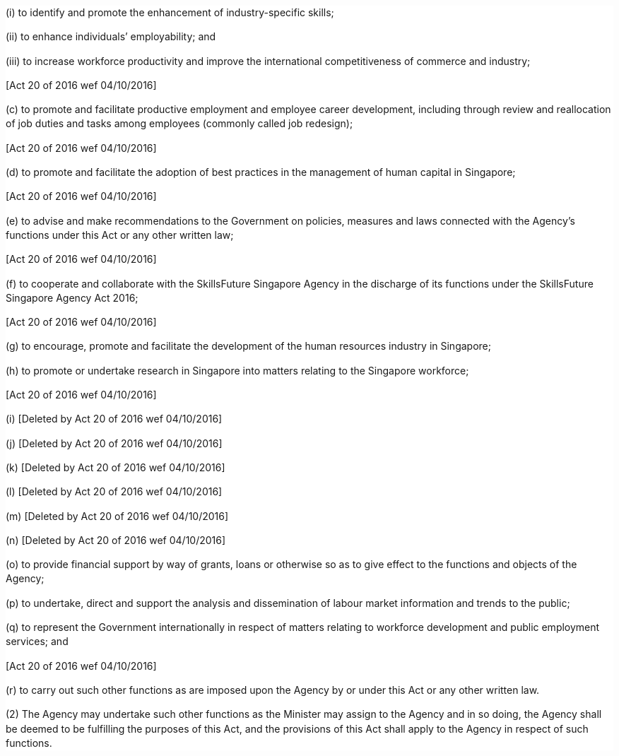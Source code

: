 (i) to identify and promote the enhancement of industry-specific skills;

(ii) to enhance individuals’ employability; and

(iii) to increase workforce productivity and improve the international competitiveness of commerce and industry;

[Act 20 of 2016 wef 04/10/2016]

(c) to promote and facilitate productive employment and employee career development, including through review and reallocation of job duties and tasks among employees (commonly called job redesign);

[Act 20 of 2016 wef 04/10/2016]

(d) to promote and facilitate the adoption of best practices in the management of human capital in Singapore;

[Act 20 of 2016 wef 04/10/2016]

(e) to advise and make recommendations to the Government on policies, measures and laws connected with the Agency’s functions under this Act or any other written law;

[Act 20 of 2016 wef 04/10/2016]

(f) to cooperate and collaborate with the SkillsFuture Singapore Agency in the discharge of its functions under the SkillsFuture Singapore Agency Act 2016;

[Act 20 of 2016 wef 04/10/2016]

(g) to encourage, promote and facilitate the development of the human resources industry in Singapore;

(h) to promote or undertake research in Singapore into matters relating to the Singapore workforce;

[Act 20 of 2016 wef 04/10/2016]

(i) [Deleted by Act 20 of 2016 wef 04/10/2016]

(j) [Deleted by Act 20 of 2016 wef 04/10/2016]

(k) [Deleted by Act 20 of 2016 wef 04/10/2016]

(l) [Deleted by Act 20 of 2016 wef 04/10/2016]

(m) [Deleted by Act 20 of 2016 wef 04/10/2016]

(n) [Deleted by Act 20 of 2016 wef 04/10/2016]

(o) to provide financial support by way of grants, loans or otherwise so as to give effect to the functions and objects of the Agency;

(p) to undertake, direct and support the analysis and dissemination of labour market information and trends to the public;

(q) to represent the Government internationally in respect of matters relating to workforce development and public employment services; and

[Act 20 of 2016 wef 04/10/2016]

(r) to carry out such other functions as are imposed upon the Agency by or under this Act or any other written law.

(2) The Agency may undertake such other functions as the Minister may assign to the Agency and in so doing, the Agency shall be deemed to be fulfilling the purposes of this Act, and the provisions of this Act shall apply to the Agency in respect of such functions.

